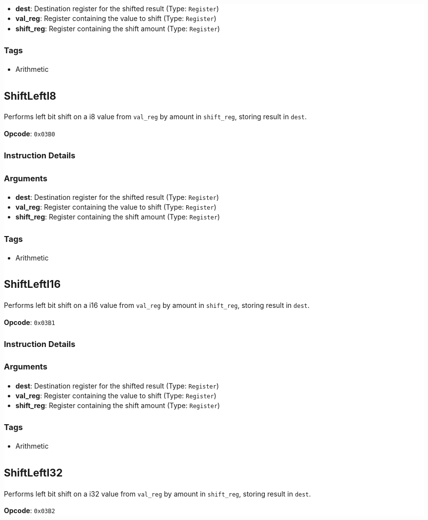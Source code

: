 - **dest**: Destination register for the shifted result (Type: `Register`)
- **val_reg**: Register containing the value to shift (Type: `Register`)
- **shift_reg**: Register containing the shift amount (Type: `Register`)

### Tags

- Arithmetic

## ShiftLeftI8

Performs left bit shift on a i8 value from `val_reg` by amount in `shift_reg`, storing result in `dest`.

**Opcode**: `0x03B0`

### Instruction Details

### Arguments

- **dest**: Destination register for the shifted result (Type: `Register`)
- **val_reg**: Register containing the value to shift (Type: `Register`)
- **shift_reg**: Register containing the shift amount (Type: `Register`)

### Tags

- Arithmetic

## ShiftLeftI16

Performs left bit shift on a i16 value from `val_reg` by amount in `shift_reg`, storing result in `dest`.

**Opcode**: `0x03B1`

### Instruction Details

### Arguments

- **dest**: Destination register for the shifted result (Type: `Register`)
- **val_reg**: Register containing the value to shift (Type: `Register`)
- **shift_reg**: Register containing the shift amount (Type: `Register`)

### Tags

- Arithmetic

## ShiftLeftI32

Performs left bit shift on a i32 value from `val_reg` by amount in `shift_reg`, storing result in `dest`.

**Opcode**: `0x03B2`
